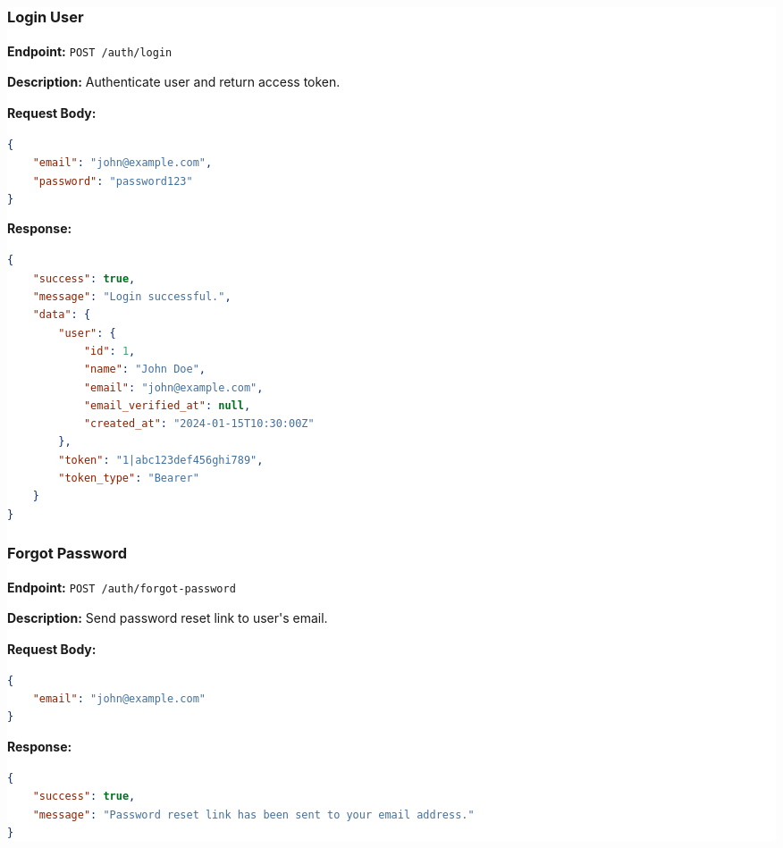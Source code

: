 ### Login User

**Endpoint:** `POST /auth/login`

**Description:** Authenticate user and return access token.

**Request Body:**

```json
{
    "email": "john@example.com",
    "password": "password123"
}
```

**Response:**

```json
{
    "success": true,
    "message": "Login successful.",
    "data": {
        "user": {
            "id": 1,
            "name": "John Doe",
            "email": "john@example.com",
            "email_verified_at": null,
            "created_at": "2024-01-15T10:30:00Z"
        },
        "token": "1|abc123def456ghi789",
        "token_type": "Bearer"
    }
}
```

### Forgot Password

**Endpoint:** `POST /auth/forgot-password`

**Description:** Send password reset link to user's email.

**Request Body:**

```json
{
    "email": "john@example.com"
}
```

**Response:**

```json
{
    "success": true,
    "message": "Password reset link has been sent to your email address."
}
```
